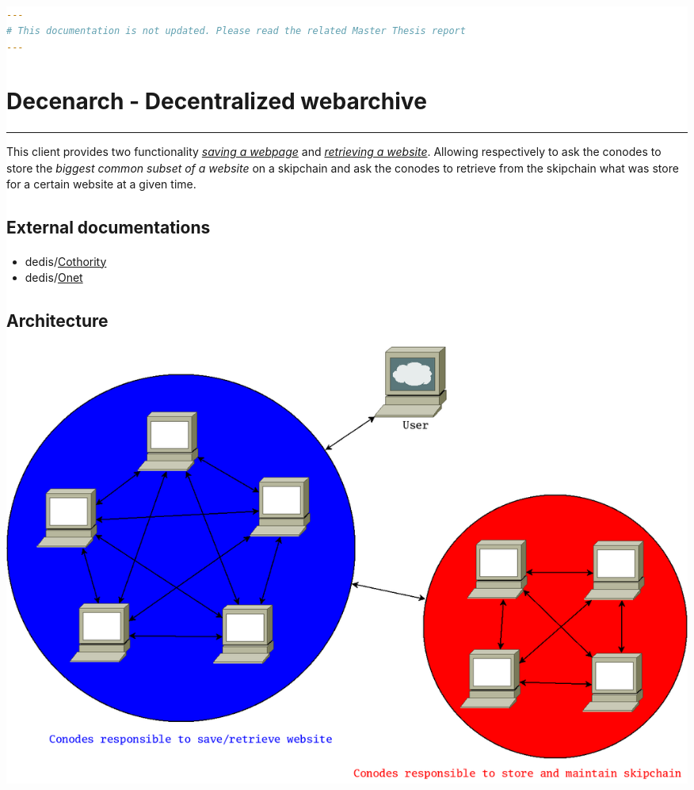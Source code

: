 ```yaml
---
# This documentation is not updated. Please read the related Master Thesis report
---
```


# Decenarch - Decentralized webarchive
---
This client provides two functionality _[saving a webpage](#sav)_ and _[retrieving a website](#ret)_. Allowing respectively to ask the conodes to store the _biggest common subset of a website_ on a skipchain and ask the conodes to retrieve from the skipchain what was store for a certain website at a given time.

## External documentations

* dedis/[Cothority](https://github.com/dedis/cothority/wiki)
* dedis/[Onet](https://github.com/dedis/cothority_template/wiki/ONet-principles)

## Architecture

![general architecture](./img/gen_arch.png)
